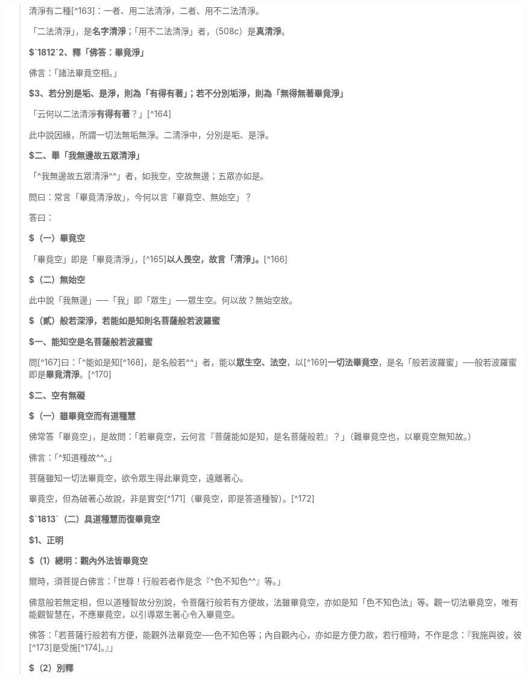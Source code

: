 >
> 清淨有二種[^163]：一者、用二法清淨，二者、用不二法清淨。
>
> 「二法清淨」，是**名字清淨**；「用不二法清淨」者，（508c）是**真清淨**。
>
> **\$\`1812\`2、釋「佛答：畢竟淨」**
>
> 佛言：「諸法畢竟空相。」
>
> **\$3、若分別是垢、是淨，則為「有得有著」；若不分別垢淨，則為「無得無著畢竟淨」**
>
> 「云何以二法清淨**有得有著**？」[^164]
>
> 此中說因緣，所謂一切法無垢無淨。二清淨中，分別是垢、是淨。
>
> **\$二、舉「我無邊故五眾清淨」**
>
> 「\^我無邊故五眾清淨\^\^」者，如我空，空故無邊；五眾亦如是。
>
> 問曰：常言「畢竟清淨故」，今何以言「畢竟空、無始空」？
>
> 答曰：
>
> **\$（一）畢竟空**
>
> 「畢竟空」即是「畢竟清淨」，[^165]**以人畏空，故言「清淨」。**[^166]
>
> **\$（二）無始空**
>
> 此中說「我無邊」──「我」即「眾生」──眾生空。何以故？無始空故。
>
> **\$（貳）般若深淨，若能如是知則名菩薩般若波羅蜜**
>
> **\$一、能知空是名菩薩般若波羅蜜**
>
> 問[^167]曰：「\^能如是知[^168]，是名般若\^\^」者，能以**眾生空、法空**，以[^169]**一切法畢竟空**，是名「般若波羅蜜」──般若波羅蜜即是**畢竟清淨**。[^170]
>
> **\$二、空有無礙**
>
> **\$（一）雖畢竟空而有道種慧**
>
> 佛常答「畢竟空」，是故問：「若畢竟空，云何言『菩薩能如是知，是名菩薩般若』？」（難畢竟空也，以畢竟空無知故。）
>
> 佛言：「\^知道種故\^\^。」
>
> 菩薩雖知一切法畢竟空，欲令眾生得此畢竟空，遠離著心。
>
> 畢竟空，但為破著心故說，非是實空[^171]（畢竟空，即是答道種智）。[^172]
>
> **\$\`1813\`（二）具道種慧而復畢竟空**
>
> **\$1、正明**
>
> **\$（1）總明：觀內外法皆畢竟空**
>
> 爾時，須菩提白佛言：「世尊！行般若者作是念『\^色不知色\^\^』等。」
>
> 佛意般若無定相，但以道種智故分別說，令菩薩行般若有方便故，法雖畢竟空，亦如是知「色不知色法」等。觀一切法畢竟空，唯有能觀智慧在，不應畢竟空，以引導眾生著心令入畢竟空。
>
> 佛答：「若菩薩行般若有方便，能觀外法畢竟空──色不知色等；內自觀內心，亦如是方便力故，若行檀時，不作是念：『我施與彼，彼[^173]是受施[^174]。』」
>
> **\$（2）別釋**
>

[^1]: 〔若〕－【宋】【元】【明】【宮】。（大正25，503d，n.5）
[^2]: 《大般若波羅蜜多經》卷435〈39 地獄品〉：
[^3]: 〔耶〕－【宋】【元】【明】【宮】【聖】。（大正25，503d，n.8）
[^4]: 《大般若波羅蜜多經》卷435〈39 地獄品〉：
[^5]: 〔一切智〕－【宋】【宮】。（大正25，503d，n.9）
[^6]: 〔為〕－【宋】【元】【明】【宮】【聖】。（大正25，503d，n.11）
[^7]: 〔則〕－【宋】【宮】【聖】。（大正25，503d，n.12）
[^8]: 破＋（壞）【聖】【石】。（大正25，503d，n.13）
[^9]: 〔欲〕－【宋】【元】【明】【宮】。（大正25，503d，n.15）
[^10]: 《大般若波羅蜜多經》卷435〈39 地獄品〉：
[^11]: 〔是〕－【宋】【元】【明】【宮】【聖】。（大正25，503d，n.21）
[^12]: 狂＋（人）【元】【明】【石】。（大正25，503d，n.22）
[^13]: 《大智度論》卷10〈1
[^14]: 五＋（百）【宋】【元】【明】【宮】【聖】。（大正25，503d，n.23）
[^15]: （1）〔隋〕吉藏撰，《三論玄義》：「\^問：何等是迷經之人？答：即是諸部異執。言『諸部異執』者，或二部，或五部，或十八部，或二十部，或五百部。......所言五百部者，《智度論》釋般若〈信毀品〉云：佛滅度後，五百歲後有五百部，不知佛意為解脫故，執諸法有決定相，聞畢竟空如刀傷心。龍樹、提婆為諸部異執失佛教意故，造論破迷也。\^\^」（大正45，8a29-10a22）
[^16]: 疑＋（意）【元】【明】【聖】【石】。（大正25，503d，n.26）
[^17]: 〔佛〕－【宋】【元】【明】【宮】。（大正25，503d，n.27）
[^18]: 以＝已【宋】【元】【明】【宮】【石】。（大正25，503d，n.29）
[^19]: 參見《正觀》（6），p.168：《大智度論》卷62〈41
[^20]: 《正觀》（6），p.293，n.153：「\^先論中說，今經中說\^\^」，都是〈信謗品〉的一部分。〈信謗品〉經文是先說到「污法人」、「破法人」（大正25，501a8-9），而《大智度論》是在解說破壞般若波羅蜜的型態時，提到「\^著法愛故（自）破，亦令他破般若波羅蜜\^\^」之語。
[^21]: ┌為魔所使
[^22]: （1）《般泥洹經》卷上：「\^佛言：『阿難！維耶離樂，越施亦樂。今此天下十六大國，其諸郡邑皆樂；熙連然河多出黃金，閻浮提地五色畫。人生於世以壽為樂，若比丘、比丘尼知四神足，是為拔苦，多修習行，當念不忘，在意所欲，可得不死一劫不啻。如是，阿難！佛四神足已多習行，專念不忘，在意所欲，如來可止一劫有餘。』佛重說是至再三，時阿難意沒在邊想，為魔所蔽，曚曚不悟，默而不對。佛言：『阿難！汝去到一樹下，靜意自思。』\^\^」（大正1，180b12-22）
[^23]: 〔自在〕－【宋】【元】【明】【宮】【聖】。（大正25，504d，n.1）
[^24]: 堪信＝堪任信受【元】【明】【聖】【石】。（大正25，504d，n.2）
[^25]: 故＋（亦）【元】【明】【聖】【石】。（大正25，504d，n.3）
[^26]: 〔【經】〕－【宋】【宮】【聖】。（大正25，504d，n.5）
[^27]: 是＋（深）【元】【明】。（大正25，504d，n.6）
[^28]: 《大般若波羅蜜多經》卷435〈39 地獄品〉：
[^29]: 《大智度論疏》卷21：「\^『**須菩提白佛言：世尊！是般若波羅蜜云何甚深難信難解？**』已下是品之第三，明由波若理深故，所以信者福高，**誘**^※^人罪大。就此文中復有廣略二周，初略明無縛解等義，第二廣明一切法淨──淨即是空，但以眾生聞空怖故，所以作異名說也。\^\^」（卍新續藏46，890b9-13）
[^30]: 《大般若波羅蜜多經》卷435〈39 地獄品〉：
[^31]: 《大般若波羅蜜多經》卷435〈39
[^32]: 《大般若波羅蜜多經》卷435〈39
[^33]: 《大智度論疏》卷21：\^「**『何以故？色淨是**^※^**亦淨**』已下，第二，次就**淨**一明**波若深義**也。」\^\^（卍新續藏46，890b16-17）
[^34]: 《大般若波羅蜜多經》卷435〈39
[^35]: 《大般若波羅蜜多經》卷435〈39
[^36]: 〔故〕－【宋】【元】【明】【宮】。（大正25，504d，n.8）
[^37]: 《大智度論疏》卷21：\^「**『無斷無壞**』已下，明波若等諸法非可斷法，故云無斷；非滅壞法，故云非壞也。」\^\^（卍新續藏46，890b18-19）
[^38]: 《大般若波羅蜜多經》卷435〈39
[^39]: 《大般若波羅蜜多經》卷435〈39
[^40]: **不解般若**：三義。（印順法師，《大智度論筆記》［E019］p.318）
[^41]: **無縛無脫**：不縛不解三義。（印順法師，《大智度論筆記》［E004］p.293）
[^42]: 〔脫〕－【宋】【元】【明】【宮】。（大正25，504d，n.9）
[^43]: 〔縛〕－【元】【明】【聖】【石】。（大正25，504d，n.10）
[^44]: 《正觀》（6），pp.168-169：參見《摩訶般若波羅蜜經》卷3〈8
[^45]: 《正觀》（6），p.169：
[^46]: 深不深。（印順法師，《大智度論筆記》［E014］p.309）
[^47]: 《正觀》（6），pp.169-170：參見《大智度論》卷66：「\^佛知其念，告舍利弗：『菩薩摩訶薩若行色等甚深者，則為失般若波羅蜜；若不行色甚深，是為得般若波羅蜜。』\^\^」（大正25，524c2-4）
[^48]: 〔是〕－【宋】【元】【宮】。（大正25，505d，n.3）
[^49]: **不解般若**：八義。（印順法師，《大智度論筆記》［E019］p.318）
[^50]: （1）參見《正觀》（6），p.170：《大智度論》卷19（大正25，198c21-199c4）。另參見《摩訶般若波羅蜜經》卷5〈19
[^51]: 〔知〕－【宋】【元】【明】【宮】。（大正25，505d，n.6）
[^52]: 〔滅〕－【宋】【元】【明】【宮】【聖】。（大正25，505d，n.7）
[^54]: （清）＋淨【宋】【元】【明】【宮】【聖】【石】。（大正25，505d，n.8）
[^55]: 正觀色等實相┐
[^56]: 案：經中提及「不二淨與諸法淨無二無別」，但論未加註釋。
[^57]: 〔乃至〕－【宋】【宮】【聖】。（大正25，505d，n.9）
[^58]: 《大智度論疏》卷21：「\^『**復次，須菩提！婬淨故**』已下，此下云猶是今第二**廣說一切法淨**經文中意，猶未盡明三毒等實相淨故，與種智實相同一，故言不二不別也。諸法例然，當一一釋。此中本言淨等不異，『淨』義即『空』，故云不二不別。以據前事言其不二故，此中云色淨乃至前一切種智淨，不二乘不別也。當說。\^\^」（卍新續藏46，891a5-10）
[^59]: 別＋（無斷無壞）【石】。（大正25，505d，n.11）
[^60]: 別＋（無斷無壞）【宋】【元】【明】【石】。（大正25，505d，n.12）
[^61]: 《大般若波羅蜜多經》卷435〈39
[^62]: 六入＝六處【石】。（大正25，505d，n.13）
[^63]: 《大般若波羅蜜多經》卷435〈39
[^64]: 〔故〕－【宋】【元】【明】【宮】。（大正25，505d，n.14）
[^65]: 《大般若波羅蜜多經》卷435〈39
[^66]: 《大般若波羅蜜多經》卷435〈39
[^67]: 《大般若波羅蜜多經》卷435〈39
[^68]: 《大般若波羅蜜多經》卷435〈39
[^69]: 《大般若波羅蜜多經》卷435〈39
[^70]: 《大般若波羅蜜多經》卷435〈39 地獄品〉：
[^71]: 煩惱即實相。（印順法師，《大智度論筆記》［E007］p.299）
[^72]: 《正觀》（6），p.170：十喻，參見《大智度論》卷6（大正25，101c18-102a27）。
[^73]: 〔是〕－【宋】【元】【明】【宮】。（大正25，505d，n.17）
[^74]: **畢竟清淨**：空即是清淨。（印順法師，《大智度論筆記》〔E004〕p.292）
[^75]: **無為**：有為法實相即是無為。（印順法師，《大智度論筆記》［E005］p.295）
[^76]: 知＝如【宋】【元】【明】【聖】。（大正25，505d，n.18）
[^77]: **無為**：求有為中四倒不可得，是為實知有為。
[^78]: **畢竟清淨**：空即是清淨。（印順法師，《大智度論筆記》［E004］p.292）
[^79]: ┌謗言非是佛說.....................┬墮大地獄
[^80]: 說＋（弟子所說）【石】。（大正25，506d，n.1）
[^81]: 〔一名〕－【宋】【元】【明】【宮】。（大正25，506d，n.5）
[^82]: 〔像〕－【宋】【元】【明】【宮】。（大正25，506d，n.7）
[^83]: 破＝壞【宋】【元】【明】【宮】【聖】【石】。（大正25，506d，n.8）
[^84]: 空＋（耶）【元】【明】。（大正25，506d，n.9）
[^85]: （1）手麾非撥，指毀令去：用手隨便翻、隨便丟，用手撕毀，把它丟棄。
[^86]: （1）喻譬＝譬喻【宋】【元】【明】【宮】。（大正25，506d，n.10）
[^87]: 精進＝積集【宋】【元】【明】【宮】【聖】【石】。（大正25，506d，n.11）
[^88]: （1）參見《佛說阿闍世王經》卷下（大正15，404a22-b22）。
[^89]: 卷六十五首【石】，〔大智度論〕－【明】，（（大智...二））十二字＝（（大智度論釋第四十一品上嘆淨品））十四字【聖】，（（大智度經論歎淨品））八字【石】。（大正25，506d，n.13）
[^90]: 《大品經義疏》卷7：「\^此第三、身子歎般若深淨為信毀之由，凡**十門歎**：一、甚深門歎，二、照明歎，三、不相續歎，四、無垢歎，五、無得無著歎，六、不**出**^※^歎，七、無知歎，八、一切淨歎，九、無損益歎，十、無受歎。一一歎例四句：一、歎，二、述，三、審，四、答問。\^\^」（卍新續藏24，284a23-b2）
[^91]: 《大品經義疏》卷7：
[^92]: 《大智度論疏》卷21：\^**「『爾時，舍利弗白佛言』**已下，就此嘆淨文中，門戶亦極多。但大捴分之凡有四分：第一、明**身子**致嘆，如來一一成之。第二、**善吉**嘆淨，如來一一成之。第三、是天主問前，善吉以明礙相。第四、如來自對善吉為說微細礙相。此初即是第一，明身子致嘆一一問佛取足，如來又一一成之也，並臨文當釋。**」**\^\^（卍新續藏46，891c18-23）
[^93]: 〔故〕－【宋】【元】【明】【宮】【聖】。（大正25，506d，n.15）
[^94]: 〔故〕－【宮】。（大正25，506d，n.16）
[^95]: 《大般若波羅蜜多經》卷436〈40 清淨品〉：
[^96]: 《大品經義疏》卷7：\^「『**是淨故明』**者，第二歎。以體斯淨法故，發生明觀，即般若觀也。即第二歎！」\^\^（卍新續藏24，284b14-15）
[^97]: 《大般若波羅蜜多經》卷436〈40 清淨品〉：
[^98]: 《大品經義疏》卷7：「\^淨用不**不**^※^相續，第三、不相續歎：既得般若觀明，則生死不續，謂無餘涅槃也！文云『**不去**』者，既不相續，五眾不去其後世也！\^\^」（卍新續藏24，284b15-17）
[^99]: 《大般若波羅蜜多經》卷436〈40 清淨品〉：
[^100]: 《大品經義疏》卷7：\^「『**無垢』**下，第四、無垢歎，明諸煩惱不能汙此淨法及般若觀也！」\^\^（卍新續藏24，284b17-18）
[^101]: 《大般若波羅蜜多經》卷436〈40 清淨品〉：